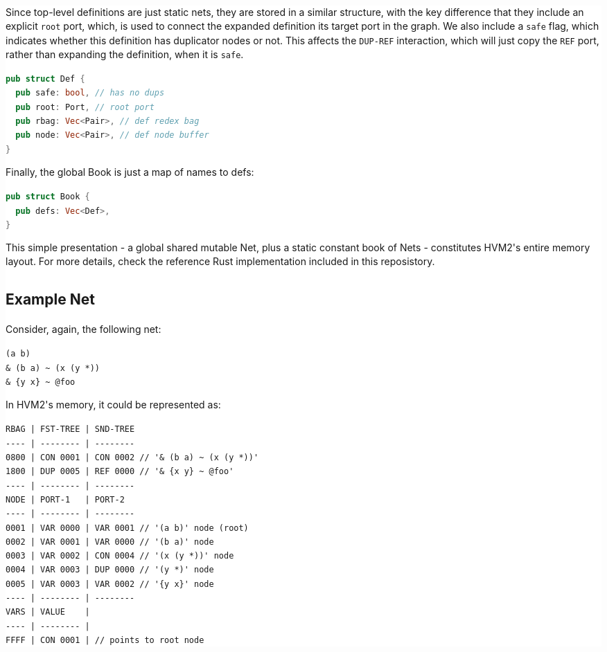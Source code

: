 Since top-level definitions are just static nets, they are stored in a similar
structure, with the key difference that they include an explicit `root` port,
which, is used to connect the expanded definition its target port in the graph.
We also include a `safe` flag, which indicates whether this definition has
duplicator nodes or not. This affects the `DUP-REF` interaction, which will just
copy the `REF` port, rather than expanding the definition, when it is `safe`.

```rust
pub struct Def {
  pub safe: bool, // has no dups
  pub root: Port, // root port
  pub rbag: Vec<Pair>, // def redex bag
  pub node: Vec<Pair>, // def node buffer
}
```

Finally, the global Book is just a map of names to defs:

```rust
pub struct Book {
  pub defs: Vec<Def>,
}
```

This simple presentation - a global shared mutable Net, plus a static constant
book of Nets - constitutes HVM2's entire memory layout. For more details, check
the reference Rust implementation included in this reposistory.

## Example Net

Consider, again, the following net:
 
```
(a b)
& (b a) ~ (x (y *)) 
& {y x} ~ @foo
```
 
In HVM2's memory, it could be represented as:

```
RBAG | FST-TREE | SND-TREE
---- | -------- | --------
0800 | CON 0001 | CON 0002 // '& (b a) ~ (x (y *))'
1800 | DUP 0005 | REF 0000 // '& {x y} ~ @foo'
---- | -------- | --------
NODE | PORT-1   | PORT-2
---- | -------- | --------
0001 | VAR 0000 | VAR 0001 // '(a b)' node (root)
0002 | VAR 0001 | VAR 0000 // '(b a)' node
0003 | VAR 0002 | CON 0004 // '(x (y *))' node
0004 | VAR 0003 | DUP 0000 // '(y *)' node
0005 | VAR 0003 | VAR 0002 // '{y x}' node
---- | -------- | --------
VARS | VALUE    |
---- | -------- |
FFFF | CON 0001 | // points to root node
```
